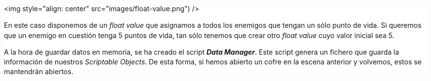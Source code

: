 <img style="align: center" src="images/float-value.png") />
</p>

En este caso disponemos de un *float value* que asignamos a todos los enemigos que tengan un sólo punto de vida. Si queremos que un enemigo en cuestión tenga 5 puntos de vida, tan sólo tenemos que crear otro *float value* cuyo valor inicial sea 5. 

A la hora de guardar datos en memoria, se ha creado el script ***Data Manager***. Este script genera un fichero que guarda la información de nuestros *Scriptable Objects*. De esta forma, si hemos abierto un cofre en la escena anterior y volvemos, estos se mantendrán abiertos. 

<p>